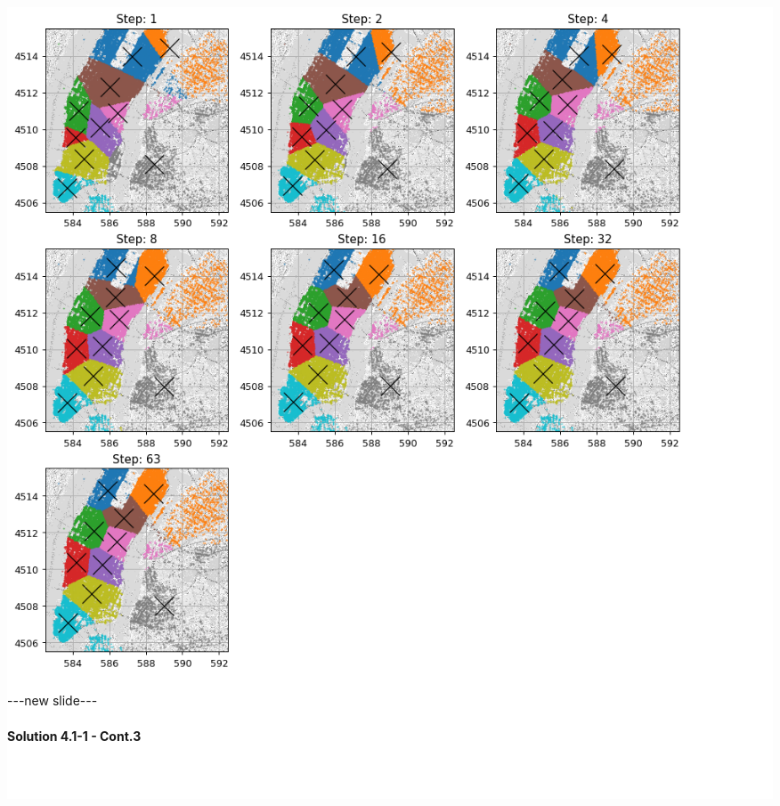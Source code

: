 <img src="../media/output/workshop_04/k_means.png" style="height:750px"/>
</div></center>

---new slide---

#### Solution 4.1-1 - Cont.3

<br>
<br>
